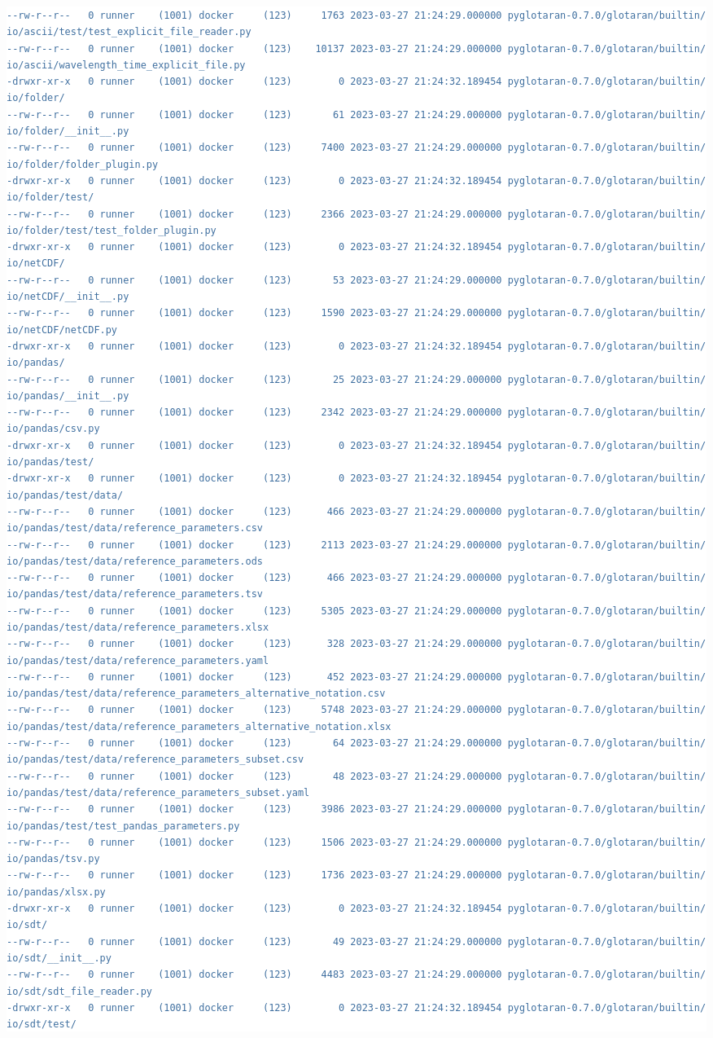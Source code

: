 ```diff
--rw-r--r--   0 runner    (1001) docker     (123)     1763 2023-03-27 21:24:29.000000 pyglotaran-0.7.0/glotaran/builtin/io/ascii/test/test_explicit_file_reader.py
--rw-r--r--   0 runner    (1001) docker     (123)    10137 2023-03-27 21:24:29.000000 pyglotaran-0.7.0/glotaran/builtin/io/ascii/wavelength_time_explicit_file.py
-drwxr-xr-x   0 runner    (1001) docker     (123)        0 2023-03-27 21:24:32.189454 pyglotaran-0.7.0/glotaran/builtin/io/folder/
--rw-r--r--   0 runner    (1001) docker     (123)       61 2023-03-27 21:24:29.000000 pyglotaran-0.7.0/glotaran/builtin/io/folder/__init__.py
--rw-r--r--   0 runner    (1001) docker     (123)     7400 2023-03-27 21:24:29.000000 pyglotaran-0.7.0/glotaran/builtin/io/folder/folder_plugin.py
-drwxr-xr-x   0 runner    (1001) docker     (123)        0 2023-03-27 21:24:32.189454 pyglotaran-0.7.0/glotaran/builtin/io/folder/test/
--rw-r--r--   0 runner    (1001) docker     (123)     2366 2023-03-27 21:24:29.000000 pyglotaran-0.7.0/glotaran/builtin/io/folder/test/test_folder_plugin.py
-drwxr-xr-x   0 runner    (1001) docker     (123)        0 2023-03-27 21:24:32.189454 pyglotaran-0.7.0/glotaran/builtin/io/netCDF/
--rw-r--r--   0 runner    (1001) docker     (123)       53 2023-03-27 21:24:29.000000 pyglotaran-0.7.0/glotaran/builtin/io/netCDF/__init__.py
--rw-r--r--   0 runner    (1001) docker     (123)     1590 2023-03-27 21:24:29.000000 pyglotaran-0.7.0/glotaran/builtin/io/netCDF/netCDF.py
-drwxr-xr-x   0 runner    (1001) docker     (123)        0 2023-03-27 21:24:32.189454 pyglotaran-0.7.0/glotaran/builtin/io/pandas/
--rw-r--r--   0 runner    (1001) docker     (123)       25 2023-03-27 21:24:29.000000 pyglotaran-0.7.0/glotaran/builtin/io/pandas/__init__.py
--rw-r--r--   0 runner    (1001) docker     (123)     2342 2023-03-27 21:24:29.000000 pyglotaran-0.7.0/glotaran/builtin/io/pandas/csv.py
-drwxr-xr-x   0 runner    (1001) docker     (123)        0 2023-03-27 21:24:32.189454 pyglotaran-0.7.0/glotaran/builtin/io/pandas/test/
-drwxr-xr-x   0 runner    (1001) docker     (123)        0 2023-03-27 21:24:32.189454 pyglotaran-0.7.0/glotaran/builtin/io/pandas/test/data/
--rw-r--r--   0 runner    (1001) docker     (123)      466 2023-03-27 21:24:29.000000 pyglotaran-0.7.0/glotaran/builtin/io/pandas/test/data/reference_parameters.csv
--rw-r--r--   0 runner    (1001) docker     (123)     2113 2023-03-27 21:24:29.000000 pyglotaran-0.7.0/glotaran/builtin/io/pandas/test/data/reference_parameters.ods
--rw-r--r--   0 runner    (1001) docker     (123)      466 2023-03-27 21:24:29.000000 pyglotaran-0.7.0/glotaran/builtin/io/pandas/test/data/reference_parameters.tsv
--rw-r--r--   0 runner    (1001) docker     (123)     5305 2023-03-27 21:24:29.000000 pyglotaran-0.7.0/glotaran/builtin/io/pandas/test/data/reference_parameters.xlsx
--rw-r--r--   0 runner    (1001) docker     (123)      328 2023-03-27 21:24:29.000000 pyglotaran-0.7.0/glotaran/builtin/io/pandas/test/data/reference_parameters.yaml
--rw-r--r--   0 runner    (1001) docker     (123)      452 2023-03-27 21:24:29.000000 pyglotaran-0.7.0/glotaran/builtin/io/pandas/test/data/reference_parameters_alternative_notation.csv
--rw-r--r--   0 runner    (1001) docker     (123)     5748 2023-03-27 21:24:29.000000 pyglotaran-0.7.0/glotaran/builtin/io/pandas/test/data/reference_parameters_alternative_notation.xlsx
--rw-r--r--   0 runner    (1001) docker     (123)       64 2023-03-27 21:24:29.000000 pyglotaran-0.7.0/glotaran/builtin/io/pandas/test/data/reference_parameters_subset.csv
--rw-r--r--   0 runner    (1001) docker     (123)       48 2023-03-27 21:24:29.000000 pyglotaran-0.7.0/glotaran/builtin/io/pandas/test/data/reference_parameters_subset.yaml
--rw-r--r--   0 runner    (1001) docker     (123)     3986 2023-03-27 21:24:29.000000 pyglotaran-0.7.0/glotaran/builtin/io/pandas/test/test_pandas_parameters.py
--rw-r--r--   0 runner    (1001) docker     (123)     1506 2023-03-27 21:24:29.000000 pyglotaran-0.7.0/glotaran/builtin/io/pandas/tsv.py
--rw-r--r--   0 runner    (1001) docker     (123)     1736 2023-03-27 21:24:29.000000 pyglotaran-0.7.0/glotaran/builtin/io/pandas/xlsx.py
-drwxr-xr-x   0 runner    (1001) docker     (123)        0 2023-03-27 21:24:32.189454 pyglotaran-0.7.0/glotaran/builtin/io/sdt/
--rw-r--r--   0 runner    (1001) docker     (123)       49 2023-03-27 21:24:29.000000 pyglotaran-0.7.0/glotaran/builtin/io/sdt/__init__.py
--rw-r--r--   0 runner    (1001) docker     (123)     4483 2023-03-27 21:24:29.000000 pyglotaran-0.7.0/glotaran/builtin/io/sdt/sdt_file_reader.py
-drwxr-xr-x   0 runner    (1001) docker     (123)        0 2023-03-27 21:24:32.189454 pyglotaran-0.7.0/glotaran/builtin/io/sdt/test/
```